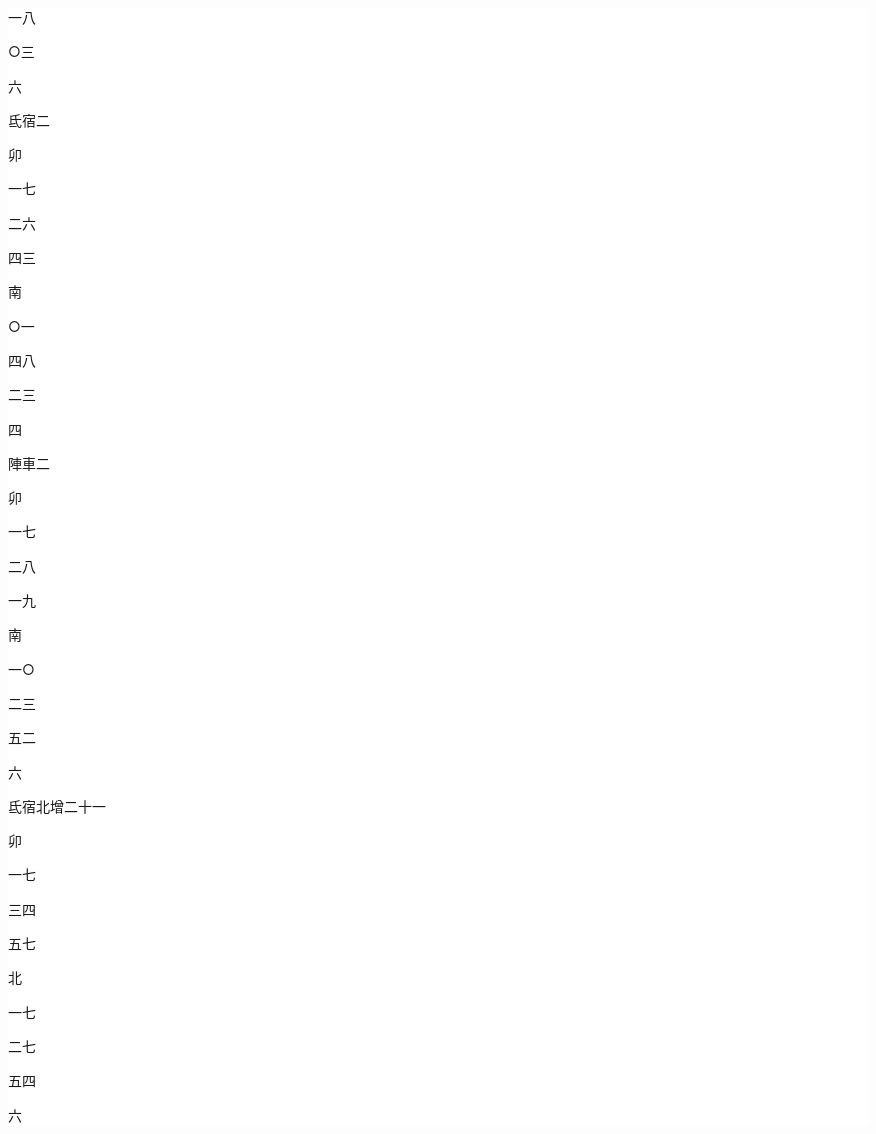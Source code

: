 一八

○三

六

氐宿二

卯

一七

二六

四三

南

○一

四八

二三

四

陣車二

卯

一七

二八

一九

南

一○

二三

五二

六

氐宿北增二十一

卯

一七

三四

五七

北

一七

二七

五四

六
